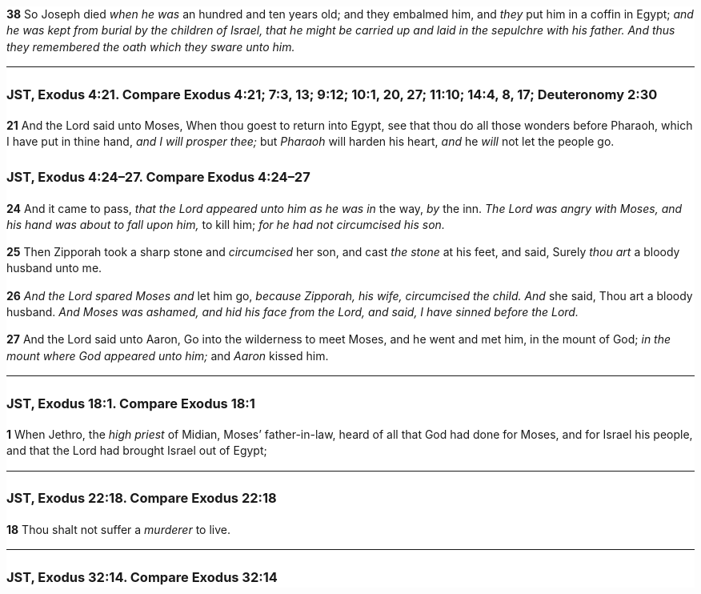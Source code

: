 <a name="jst-genesis-50_v15"></a>**38** So Joseph died *when he was* an hundred and ten years old; and they embalmed him, and *they* put him in a coffin in Egypt; *and he was kept from burial by the children of Israel, that he might be carried up and laid in the sepulchre with his father. And thus they remembered the oath which they sware unto him.*


---

### <a name="jst-exodus-4_st1"></a>**JST, Exodus 4:21.** Compare Exodus 4:21; 7:3, 13; 9:12; 10:1, 20, 27; 11:10; 14:4, 8, 17; Deuteronomy 2:30

<a name="jst-exodus-4_v1"></a>**21** And the Lord said unto Moses, When thou goest to return into Egypt, see that thou do all those wonders before Pharaoh, which I have put in thine hand, *and I will prosper thee;* but *Pharaoh* will harden his heart, *and* he *will* not let the people go.

### <a name="jst-exodus-4_st2"></a>**JST, Exodus 4:24–27.** Compare Exodus 4:24–27

<a name="jst-exodus-4_v2"></a>**24** And it came to pass, *that the Lord appeared unto him as he was in* the way, *by* the inn. *The Lord was angry with Moses, and his hand was about to fall upon him,* to kill him; *for he had not circumcised his son.*

<a name="jst-exodus-4_v3"></a>**25** Then Zipporah took a sharp stone and *circumcised* her son, and cast *the stone* at his feet, and said, Surely *thou art* a bloody husband unto me.

<a name="jst-exodus-4_v4"></a>**26** *And the Lord spared Moses and* let him go, *because Zipporah, his wife, circumcised the child. And* she said, Thou art a bloody husband. *And Moses was ashamed, and hid his face from the Lord, and said, I have sinned before the Lord.*

<a name="jst-exodus-4_v5"></a>**27** And the Lord said unto Aaron, Go into the wilderness to meet Moses, and he went and met him, in the mount of God; *in the mount where God appeared unto him;* and *Aaron* kissed him.


---

### <a name="jst-exodus-18_st1"></a>**JST, Exodus 18:1.** Compare Exodus 18:1

<a name="jst-exodus-18_v1"></a>**1** When Jethro, the *high priest* of Midian, Moses’ father-in-law, heard of all that God had done for Moses, and for Israel his people, and that the Lord had brought Israel out of Egypt;


---

### <a name="jst-exodus-22_st1"></a>**JST, Exodus 22:18.** Compare Exodus 22:18

<a name="jst-exodus-22_v1"></a>**18** Thou shalt not suffer a *murderer* to live.


---

### <a name="jst-exodus-32_st1"></a>**JST, Exodus 32:14.** Compare Exodus 32:14
